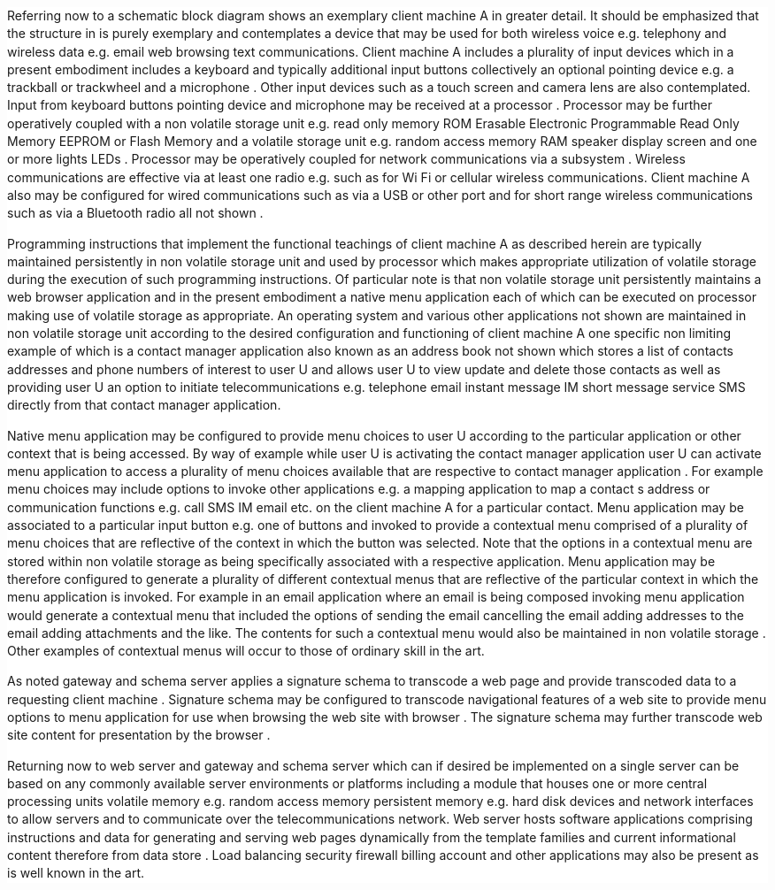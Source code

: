 Referring now to a schematic block diagram shows an exemplary client machine A in greater detail. It should be emphasized that the structure in is purely exemplary and contemplates a device that may be used for both wireless voice e.g. telephony and wireless data e.g. email web browsing text communications. Client machine A includes a plurality of input devices which in a present embodiment includes a keyboard and typically additional input buttons collectively an optional pointing device e.g. a trackball or trackwheel and a microphone . Other input devices such as a touch screen and camera lens are also contemplated. Input from keyboard buttons pointing device and microphone may be received at a processor . Processor may be further operatively coupled with a non volatile storage unit e.g. read only memory ROM Erasable Electronic Programmable Read Only Memory EEPROM or Flash Memory and a volatile storage unit e.g. random access memory RAM speaker display screen and one or more lights LEDs . Processor may be operatively coupled for network communications via a subsystem . Wireless communications are effective via at least one radio e.g. such as for Wi Fi or cellular wireless communications. Client machine A also may be configured for wired communications such as via a USB or other port and for short range wireless communications such as via a Bluetooth radio all not shown .

Programming instructions that implement the functional teachings of client machine A as described herein are typically maintained persistently in non volatile storage unit and used by processor which makes appropriate utilization of volatile storage during the execution of such programming instructions. Of particular note is that non volatile storage unit persistently maintains a web browser application and in the present embodiment a native menu application each of which can be executed on processor making use of volatile storage as appropriate. An operating system and various other applications not shown are maintained in non volatile storage unit according to the desired configuration and functioning of client machine A one specific non limiting example of which is a contact manager application also known as an address book not shown which stores a list of contacts addresses and phone numbers of interest to user U and allows user U to view update and delete those contacts as well as providing user U an option to initiate telecommunications e.g. telephone email instant message IM short message service SMS directly from that contact manager application.

Native menu application may be configured to provide menu choices to user U according to the particular application or other context that is being accessed. By way of example while user U is activating the contact manager application user U can activate menu application to access a plurality of menu choices available that are respective to contact manager application . For example menu choices may include options to invoke other applications e.g. a mapping application to map a contact s address or communication functions e.g. call SMS IM email etc. on the client machine A for a particular contact. Menu application may be associated to a particular input button e.g. one of buttons and invoked to provide a contextual menu comprised of a plurality of menu choices that are reflective of the context in which the button was selected. Note that the options in a contextual menu are stored within non volatile storage as being specifically associated with a respective application. Menu application may be therefore configured to generate a plurality of different contextual menus that are reflective of the particular context in which the menu application is invoked. For example in an email application where an email is being composed invoking menu application would generate a contextual menu that included the options of sending the email cancelling the email adding addresses to the email adding attachments and the like. The contents for such a contextual menu would also be maintained in non volatile storage . Other examples of contextual menus will occur to those of ordinary skill in the art.

As noted gateway and schema server applies a signature schema to transcode a web page and provide transcoded data to a requesting client machine . Signature schema may be configured to transcode navigational features of a web site to provide menu options to menu application for use when browsing the web site with browser . The signature schema may further transcode web site content for presentation by the browser .

Returning now to web server and gateway and schema server which can if desired be implemented on a single server can be based on any commonly available server environments or platforms including a module that houses one or more central processing units volatile memory e.g. random access memory persistent memory e.g. hard disk devices and network interfaces to allow servers and to communicate over the telecommunications network. Web server hosts software applications comprising instructions and data for generating and serving web pages dynamically from the template families and current informational content therefore from data store . Load balancing security firewall billing account and other applications may also be present as is well known in the art.
